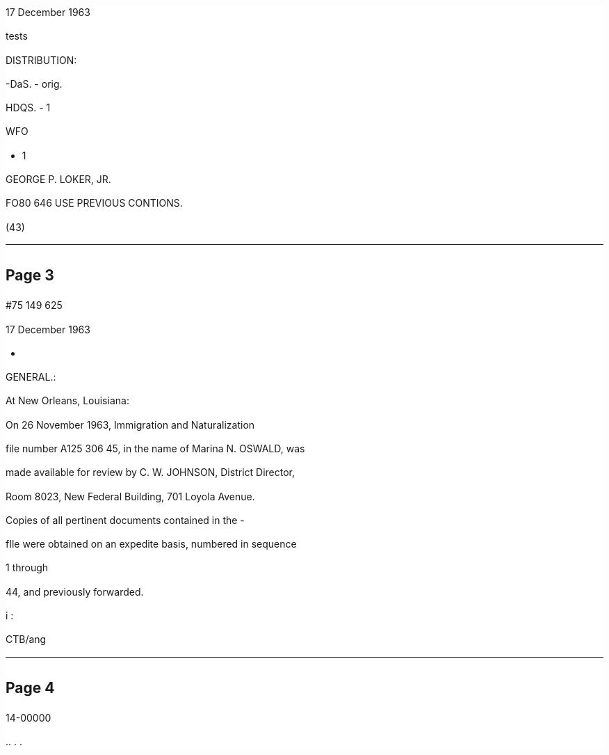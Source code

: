 17 December 1963

tests

DISTRIBUTION:

-DaS. - orig.

HDQS. - 1

WFO

- 1

GEORGE P. LOKER, JR.

FO80 646 USE PREVIOUS CONTIONS.

(43)

---

## Page 3

#75 149 625

17 December 1963

-

GENERAL.:

At New Orleans, Louisiana:

On 26 November 1963, Immigration and Naturalization

file number A125 306 45, in the name of Marina N. OSWALD, was

made available for review by C. W. JOHNSON, District Director,

Room 8023, New Federal Building, 701 Loyola Avenue.

Copies of all pertinent documents contained in the -

fIle were obtained on an expedite basis, numbered in sequence

1 through

44, and previously forwarded.

i :

CTB/ang

---

## Page 4

14-00000

.. . .

